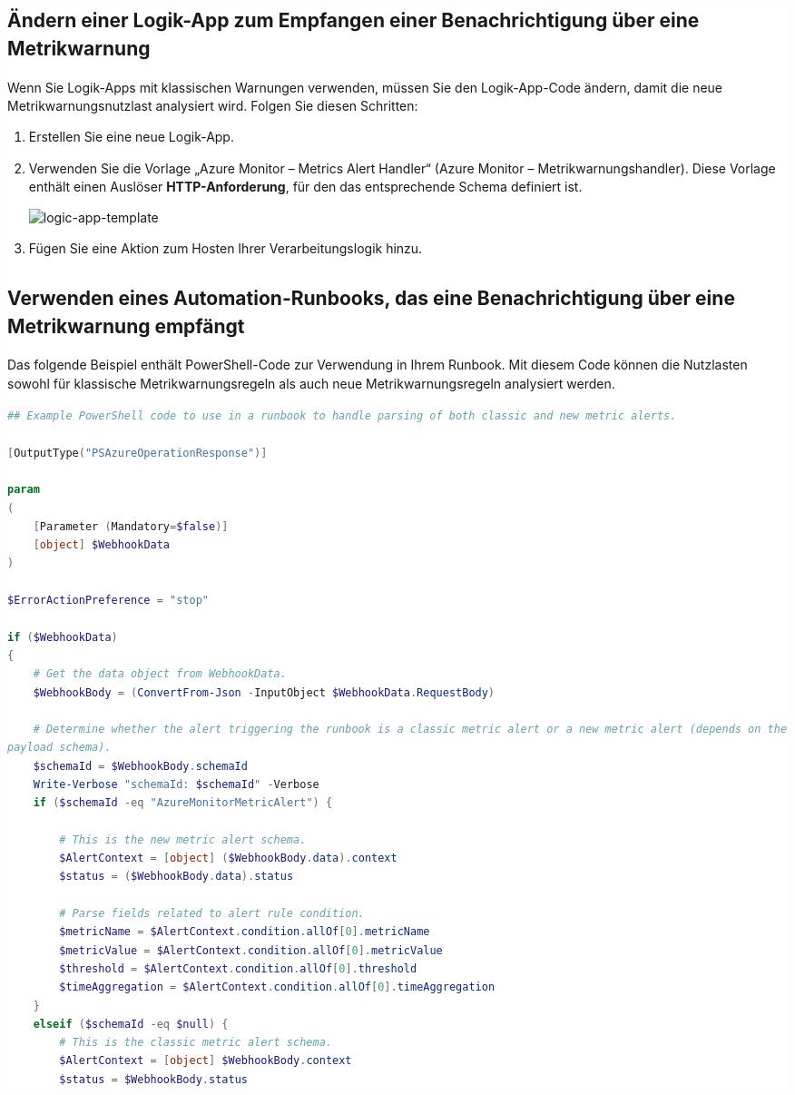 ## <a name="modify-a-logic-app-to-receive-a-metric-alert-notification"></a>Ändern einer Logik-App zum Empfangen einer Benachrichtigung über eine Metrikwarnung

Wenn Sie Logik-Apps mit klassischen Warnungen verwenden, müssen Sie den Logik-App-Code ändern, damit die neue Metrikwarnungsnutzlast analysiert wird. Folgen Sie diesen Schritten:

1. Erstellen Sie eine neue Logik-App.

1. Verwenden Sie die Vorlage „Azure Monitor – Metrics Alert Handler“ (Azure Monitor – Metrikwarnungshandler). Diese Vorlage enthält einen Auslöser **HTTP-Anforderung**, für den das entsprechende Schema definiert ist.

    ![logic-app-template](media/alerts-migration/logic-app-template.png "Vorlage für Metrikwarnung")

1. Fügen Sie eine Aktion zum Hosten Ihrer Verarbeitungslogik hinzu.

## <a name="use-an-automation-runbook-that-receives-a-metric-alert-notification"></a>Verwenden eines Automation-Runbooks, das eine Benachrichtigung über eine Metrikwarnung empfängt

Das folgende Beispiel enthält PowerShell-Code zur Verwendung in Ihrem Runbook. Mit diesem Code können die Nutzlasten sowohl für klassische Metrikwarnungsregeln als auch neue Metrikwarnungsregeln analysiert werden.

```PowerShell
## Example PowerShell code to use in a runbook to handle parsing of both classic and new metric alerts.

[OutputType("PSAzureOperationResponse")]

param
(
    [Parameter (Mandatory=$false)]
    [object] $WebhookData
)

$ErrorActionPreference = "stop"

if ($WebhookData)
{
    # Get the data object from WebhookData.
    $WebhookBody = (ConvertFrom-Json -InputObject $WebhookData.RequestBody)

    # Determine whether the alert triggering the runbook is a classic metric alert or a new metric alert (depends on the payload schema).
    $schemaId = $WebhookBody.schemaId
    Write-Verbose "schemaId: $schemaId" -Verbose
    if ($schemaId -eq "AzureMonitorMetricAlert") {

        # This is the new metric alert schema.
        $AlertContext = [object] ($WebhookBody.data).context
        $status = ($WebhookBody.data).status

        # Parse fields related to alert rule condition.
        $metricName = $AlertContext.condition.allOf[0].metricName
        $metricValue = $AlertContext.condition.allOf[0].metricValue
        $threshold = $AlertContext.condition.allOf[0].threshold
        $timeAggregation = $AlertContext.condition.allOf[0].timeAggregation
    }
    elseif ($schemaId -eq $null) {
        # This is the classic metric alert schema.
        $AlertContext = [object] $WebhookBody.context
        $status = $WebhookBody.status
```